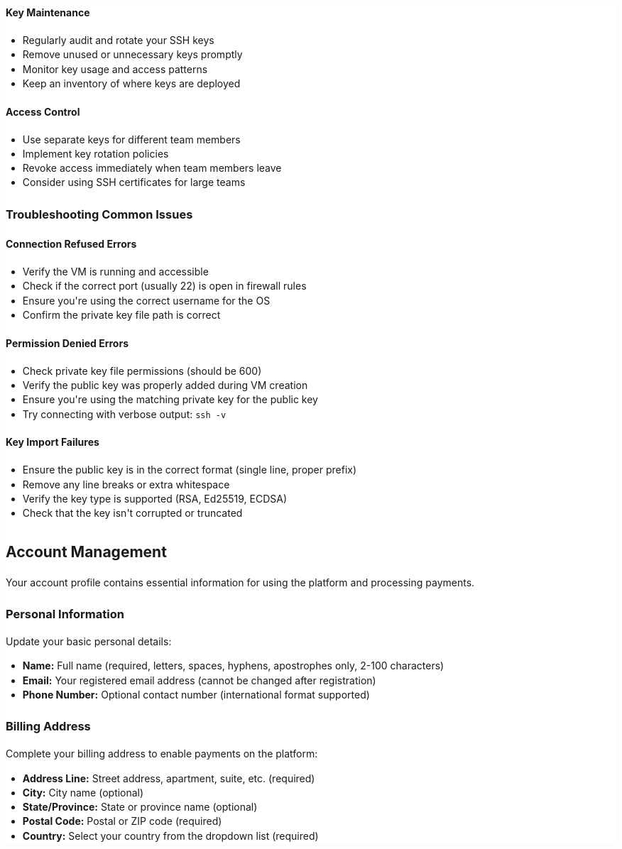 #### Key Maintenance
- Regularly audit and rotate your SSH keys
- Remove unused or unnecessary keys promptly
- Monitor key usage and access patterns
- Keep an inventory of where keys are deployed

#### Access Control
- Use separate keys for different team members
- Implement key rotation policies
- Revoke access immediately when team members leave
- Consider using SSH certificates for large teams

### Troubleshooting Common Issues

#### Connection Refused Errors
- Verify the VM is running and accessible
- Check if the correct port (usually 22) is open in firewall rules
- Ensure you're using the correct username for the OS
- Confirm the private key file path is correct

#### Permission Denied Errors
- Check private key file permissions (should be 600)
- Verify the public key was properly added during VM creation
- Ensure you're using the matching private key for the public key
- Try connecting with verbose output: `ssh -v`

#### Key Import Failures
- Ensure the public key is in the correct format (single line, proper prefix)
- Remove any line breaks or extra whitespace
- Verify the key type is supported (RSA, Ed25519, ECDSA)
- Check that the key isn't corrupted or truncated

## Account Management

Your account profile contains essential information for using the platform and processing payments.

### Personal Information

Update your basic personal details:

- **Name:** Full name (required, letters, spaces, hyphens, apostrophes only, 2-100 characters)
- **Email:** Your registered email address (cannot be changed after registration)
- **Phone Number:** Optional contact number (international format supported)

### Billing Address

Complete your billing address to enable payments on the platform:

- **Address Line:** Street address, apartment, suite, etc. (required)
- **City:** City name (optional)
- **State/Province:** State or province name (optional)
- **Postal Code:** Postal or ZIP code (required)
- **Country:** Select your country from the dropdown list (required)
